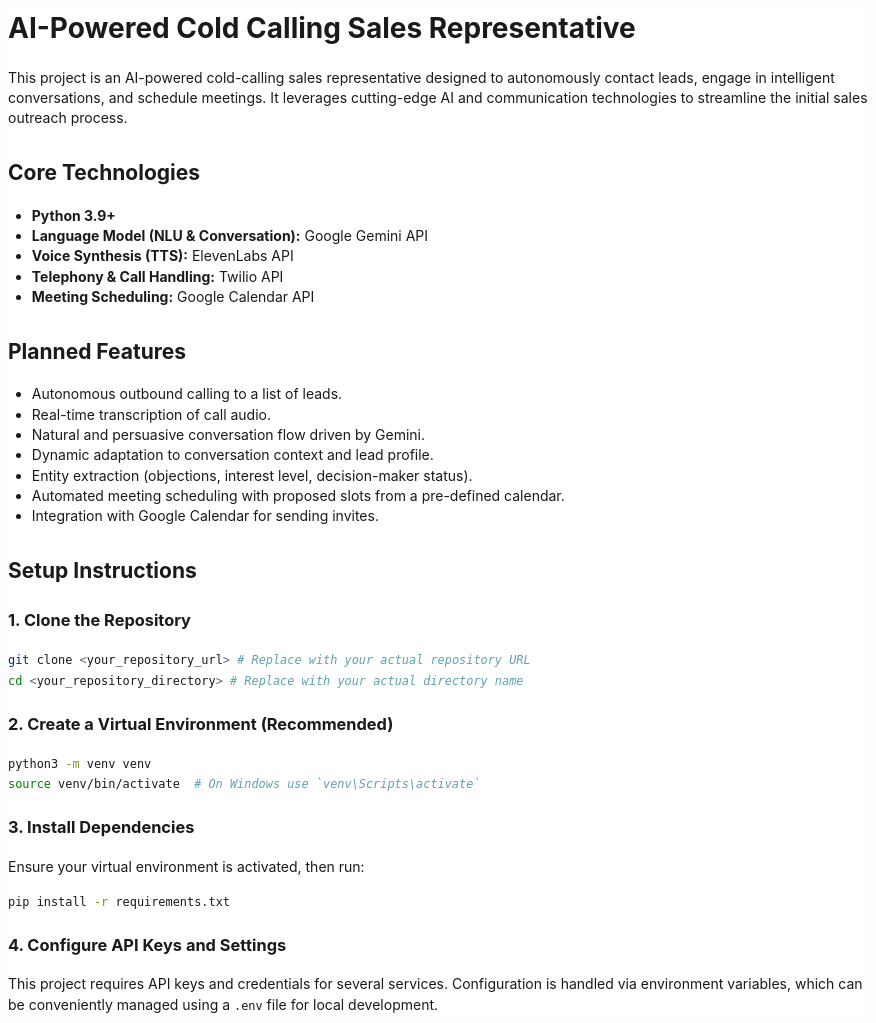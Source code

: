 # AI-Powered Cold Calling Sales Representative

This project is an AI-powered cold-calling sales representative designed to autonomously contact leads, engage in intelligent conversations, and schedule meetings. It leverages cutting-edge AI and communication technologies to streamline the initial sales outreach process.

## Core Technologies

*   **Python 3.9+**
*   **Language Model (NLU & Conversation):** Google Gemini API
*   **Voice Synthesis (TTS):** ElevenLabs API
*   **Telephony & Call Handling:** Twilio API
*   **Meeting Scheduling:** Google Calendar API

## Planned Features

*   Autonomous outbound calling to a list of leads.
*   Real-time transcription of call audio.
*   Natural and persuasive conversation flow driven by Gemini.
*   Dynamic adaptation to conversation context and lead profile.
*   Entity extraction (objections, interest level, decision-maker status).
*   Automated meeting scheduling with proposed slots from a pre-defined calendar.
*   Integration with Google Calendar for sending invites.

## Setup Instructions

### 1. Clone the Repository

```bash
git clone <your_repository_url> # Replace with your actual repository URL
cd <your_repository_directory> # Replace with your actual directory name
```

### 2. Create a Virtual Environment (Recommended)

```bash
python3 -m venv venv
source venv/bin/activate  # On Windows use `venv\Scripts\activate`
```

### 3. Install Dependencies

Ensure your virtual environment is activated, then run:
```bash
pip install -r requirements.txt
```

### 4. Configure API Keys and Settings

This project requires API keys and credentials for several services. Configuration is handled via environment variables, which can be conveniently managed using a `.env` file for local development.
